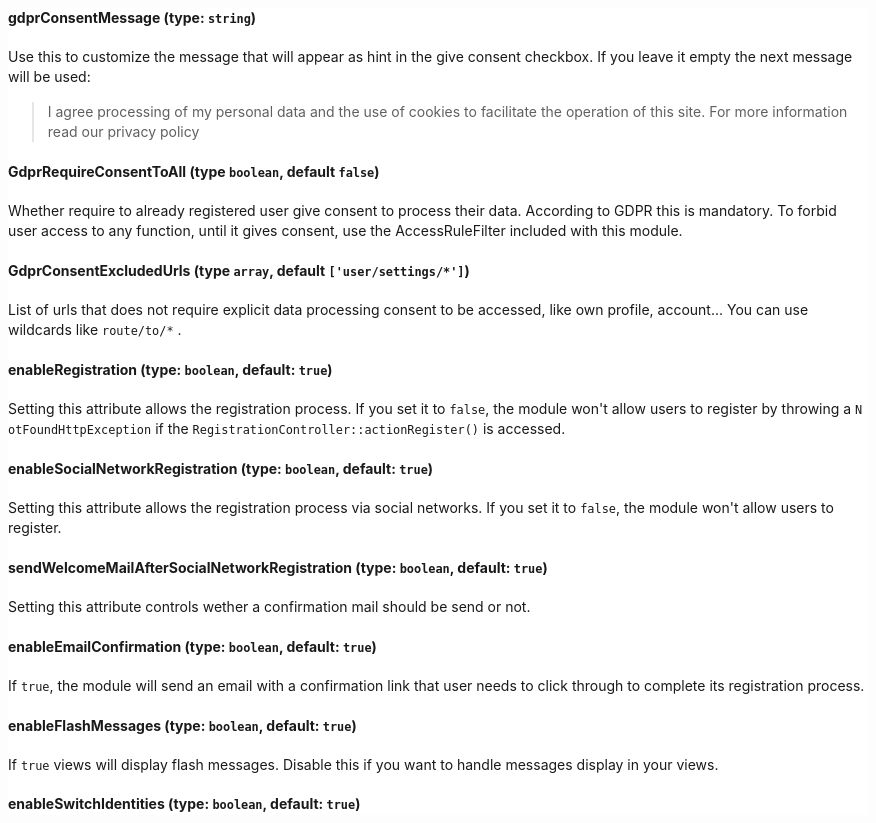 #### gdprConsentMessage (type: `string`)

Use this to customize the message that will appear as hint in the give consent checkbox.
If you leave it empty the next message will be used:

>I agree processing of my personal data and the use of cookies to facilitate the operation of this site. For more information read our privacy policy

#### GdprRequireConsentToAll (type `boolean`, default `false`)

Whether require to already registered user give consent to process their data. According to GDPR this is mandatory.
To forbid user access to any function, until it gives consent, use the AccessRuleFilter included with this module.

#### GdprConsentExcludedUrls (type `array`, default `['user/settings/*']`)

List of urls that does not require explicit data processing consent to be accessed, like own profile, account... You can use wildcards like `route/to/*` .

#### enableRegistration (type: `boolean`, default: `true`)

Setting this attribute allows the registration process. If you set it to `false`, the module won't allow users to
register by throwing a `NotFoundHttpException` if the `RegistrationController::actionRegister()` is accessed.

#### enableSocialNetworkRegistration (type: `boolean`, default: `true`)

Setting this attribute allows the registration process via social networks. If you set it to `false`, the module won't allow users to
register.

#### sendWelcomeMailAfterSocialNetworkRegistration (type: `boolean`, default: `true`)

Setting this attribute controls wether a confirmation mail should be send or not.

#### enableEmailConfirmation (type: `boolean`, default: `true`)

If `true`, the module will send an email with a confirmation link that user needs to click through to complete its
registration process.

#### enableFlashMessages (type: `boolean`, default: `true`)

If `true` views will display flash messages. Disable this if you want to handle messages display in your views.

#### enableSwitchIdentities (type: `boolean`, default: `true`)

